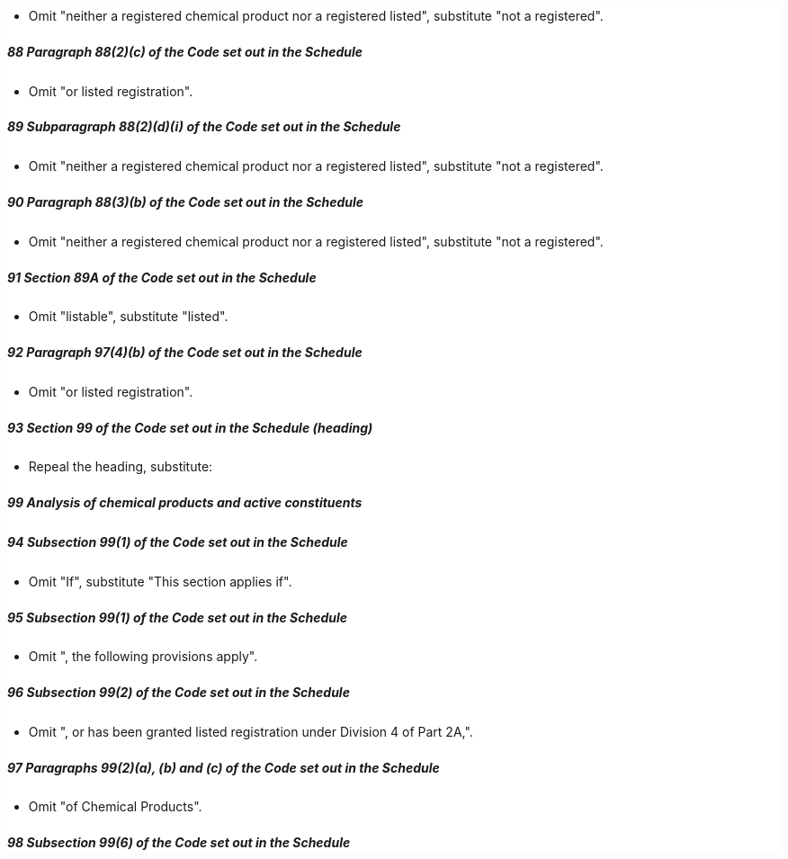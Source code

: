    * Omit "neither a registered chemical product nor a registered listed", substitute "not a registered".

##### 88  Paragraph 88(2)(c) of the Code set out in the Schedule

   * Omit "or listed registration".

##### 89  Subparagraph 88(2)(d)(i) of the Code set out in the Schedule

   * Omit "neither a registered chemical product nor a registered listed", substitute "not a registered".

##### 90  Paragraph 88(3)(b) of the Code set out in the Schedule

   * Omit "neither a registered chemical product nor a registered listed", substitute "not a registered".

##### 91  Section 89A of the Code set out in the Schedule

   * Omit "listable", substitute "listed".

##### 92  Paragraph 97(4)(b) of the Code set out in the Schedule

   * Omit "or listed registration".

##### 93  Section 99 of the Code set out in the Schedule (heading)

   * Repeal the heading, substitute:

##### 99  Analysis of chemical products and active constituents

##### 94  Subsection 99(1) of the Code set out in the Schedule

   * Omit "If", substitute "This section applies if".

##### 95  Subsection 99(1) of the Code set out in the Schedule

   * Omit ", the following provisions apply".

##### 96  Subsection 99(2) of the Code set out in the Schedule

   * Omit ", or has been granted listed registration under Division 4 of Part 2A,".

##### 97  Paragraphs 99(2)(a), (b) and (c) of the Code set out in the Schedule

   * Omit "of Chemical Products".

##### 98  Subsection 99(6) of the Code set out in the Schedule
